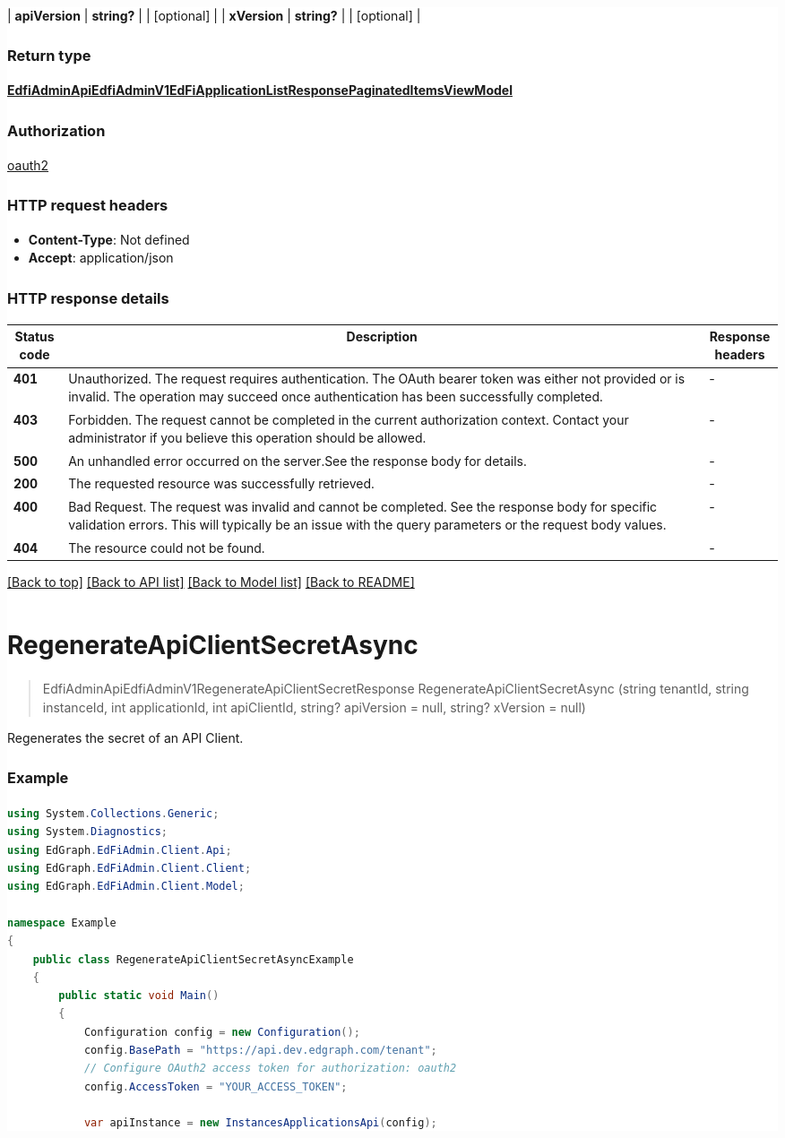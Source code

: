 | **apiVersion** | **string?** |  | [optional]  |
| **xVersion** | **string?** |  | [optional]  |

### Return type

[**EdfiAdminApiEdfiAdminV1EdFiApplicationListResponsePaginatedItemsViewModel**](EdfiAdminApiEdfiAdminV1EdFiApplicationListResponsePaginatedItemsViewModel.md)

### Authorization

[oauth2](../README.md#oauth2)

### HTTP request headers

 - **Content-Type**: Not defined
 - **Accept**: application/json


### HTTP response details
| Status code | Description | Response headers |
|-------------|-------------|------------------|
| **401** | Unauthorized. The request requires authentication. The OAuth bearer token was either not provided or is invalid. The operation may succeed once authentication has been successfully completed. |  -  |
| **403** | Forbidden. The request cannot be completed in the current authorization context. Contact your administrator if you believe this operation should be allowed. |  -  |
| **500** | An unhandled error occurred on the server.See the response body for details. |  -  |
| **200** | The requested resource was successfully retrieved. |  -  |
| **400** | Bad Request. The request was invalid and cannot be completed. See the response body for specific validation errors. This will typically be an issue with the query parameters or the request body values. |  -  |
| **404** | The resource could not be found. |  -  |

[[Back to top]](#) [[Back to API list]](../README.md#documentation-for-api-endpoints) [[Back to Model list]](../README.md#documentation-for-models) [[Back to README]](../README.md)

<a id="regenerateapiclientsecretasync"></a>
# **RegenerateApiClientSecretAsync**
> EdfiAdminApiEdfiAdminV1RegenerateApiClientSecretResponse RegenerateApiClientSecretAsync (string tenantId, string instanceId, int applicationId, int apiClientId, string? apiVersion = null, string? xVersion = null)

Regenerates the secret of an API Client.

### Example
```csharp
using System.Collections.Generic;
using System.Diagnostics;
using EdGraph.EdFiAdmin.Client.Api;
using EdGraph.EdFiAdmin.Client.Client;
using EdGraph.EdFiAdmin.Client.Model;

namespace Example
{
    public class RegenerateApiClientSecretAsyncExample
    {
        public static void Main()
        {
            Configuration config = new Configuration();
            config.BasePath = "https://api.dev.edgraph.com/tenant";
            // Configure OAuth2 access token for authorization: oauth2
            config.AccessToken = "YOUR_ACCESS_TOKEN";

            var apiInstance = new InstancesApplicationsApi(config);
```